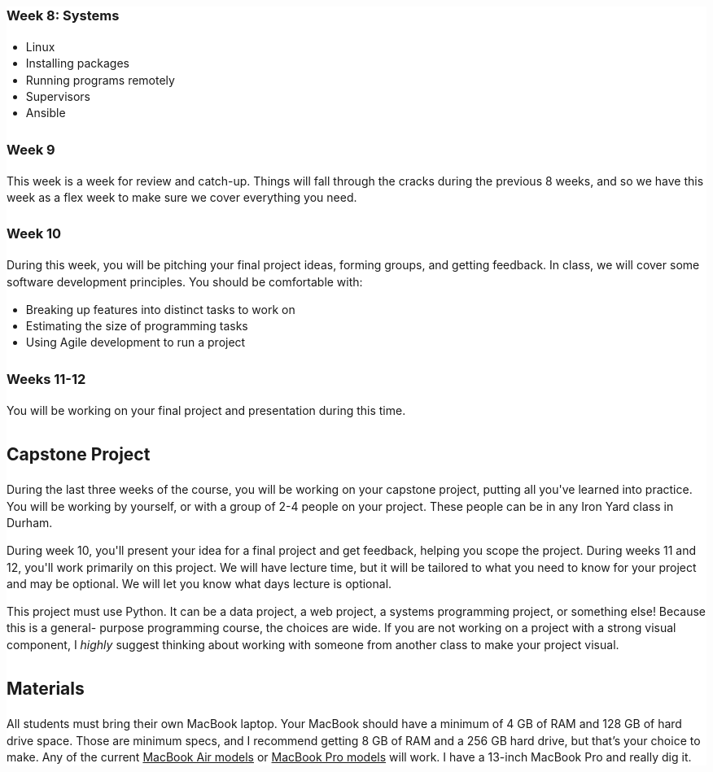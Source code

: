 ### Week 8: Systems

* Linux
* Installing packages
* Running programs remotely
* Supervisors
* Ansible

### Week 9

This week is a week for review and catch-up. Things will fall through the cracks
during the previous 8 weeks, and so we have this week as a flex week to make
sure we cover everything you need.

### Week 10

During this week, you will be pitching your final project ideas, forming groups,
and getting feedback. In class, we will cover some software development
principles. You should be comfortable with:

* Breaking up features into distinct tasks to work on
* Estimating the size of programming tasks
* Using Agile development to run a project

### Weeks 11-12

You will be working on your final project and presentation during this time.


## Capstone Project

During the last three weeks of the course, you will be working on your capstone
project, putting all you've learned into practice. You will be working by
yourself, or with a group of 2-4 people on your project. These people can be
in any Iron Yard class in Durham.

During week 10, you'll present your idea for a final project and get feedback,
helping you scope the project. During weeks 11 and 12, you'll work primarily
on this project. We will have lecture time, but it will be tailored to what
you need to know for your project and may be optional. We will let you know
what days lecture is optional.

This project must use Python. It can be a data project, a web project, a
systems programming project, or something else! Because this is a general-
purpose programming course, the choices are wide. If you are not working on a
project with a strong visual component, I _highly_ suggest thinking about
working with someone from another class to make your project visual.

## Materials

All students must bring their own MacBook laptop. Your MacBook should have a
minimum of 4 GB of RAM and 128 GB of hard drive space. Those are minimum specs,
and I recommend getting 8 GB of RAM and a 256 GB hard drive, but that’s your
choice to make. Any of the current
[MacBook Air models](http://www.apple.com/macbook-air/specs.html) or
[MacBook Pro models](http://www.apple.com/macbook-pro/specs-retina/) will work.
I have a 13-inch MacBook Pro and really dig it.
